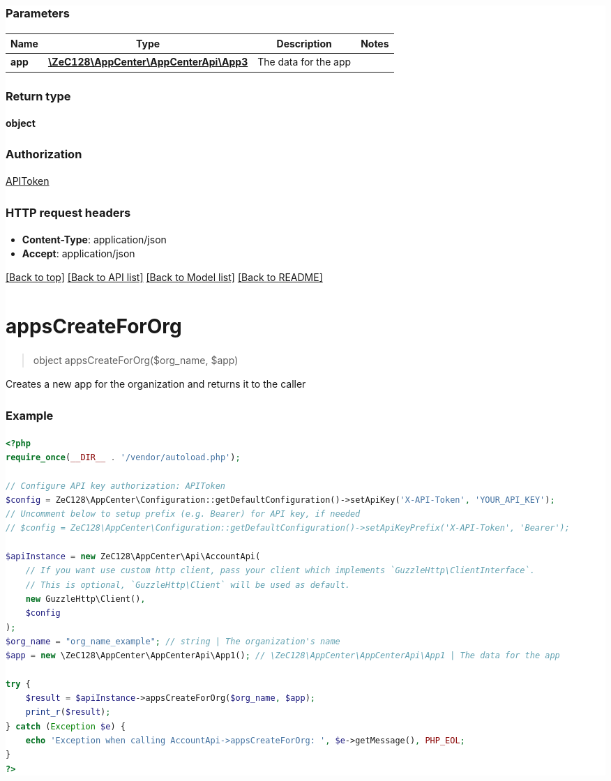 ### Parameters

Name | Type | Description  | Notes
------------- | ------------- | ------------- | -------------
 **app** | [**\ZeC128\AppCenter\AppCenterApi\App3**](../Model/App3.md)| The data for the app |

### Return type

**object**

### Authorization

[APIToken](../../README.md#APIToken)

### HTTP request headers

 - **Content-Type**: application/json
 - **Accept**: application/json

[[Back to top]](#) [[Back to API list]](../../README.md#documentation-for-api-endpoints) [[Back to Model list]](../../README.md#documentation-for-models) [[Back to README]](../../README.md)

# **appsCreateForOrg**
> object appsCreateForOrg($org_name, $app)



Creates a new app for the organization and returns it to the caller

### Example
```php
<?php
require_once(__DIR__ . '/vendor/autoload.php');

// Configure API key authorization: APIToken
$config = ZeC128\AppCenter\Configuration::getDefaultConfiguration()->setApiKey('X-API-Token', 'YOUR_API_KEY');
// Uncomment below to setup prefix (e.g. Bearer) for API key, if needed
// $config = ZeC128\AppCenter\Configuration::getDefaultConfiguration()->setApiKeyPrefix('X-API-Token', 'Bearer');

$apiInstance = new ZeC128\AppCenter\Api\AccountApi(
    // If you want use custom http client, pass your client which implements `GuzzleHttp\ClientInterface`.
    // This is optional, `GuzzleHttp\Client` will be used as default.
    new GuzzleHttp\Client(),
    $config
);
$org_name = "org_name_example"; // string | The organization's name
$app = new \ZeC128\AppCenter\AppCenterApi\App1(); // \ZeC128\AppCenter\AppCenterApi\App1 | The data for the app

try {
    $result = $apiInstance->appsCreateForOrg($org_name, $app);
    print_r($result);
} catch (Exception $e) {
    echo 'Exception when calling AccountApi->appsCreateForOrg: ', $e->getMessage(), PHP_EOL;
}
?>
```
